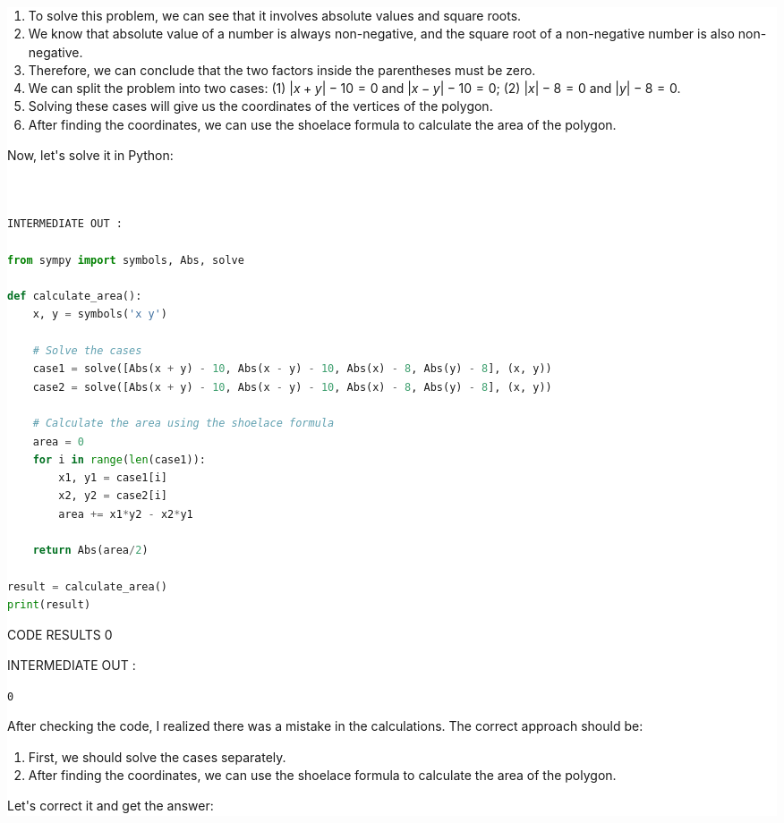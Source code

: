 
1. To solve this problem, we can see that it involves absolute values and square roots.
2. We know that absolute value of a number is always non-negative, and the square root of a non-negative number is also non-negative.
3. Therefore, we can conclude that the two factors inside the parentheses must be zero.
4. We can split the problem into two cases: (1) $\vert x + y \vert - 10 = 0$ and $\vert x - y \vert - 10 = 0$; (2) $\vert x \vert - 8 = 0$ and $\vert y \vert - 8 = 0$.
5. Solving these cases will give us the coordinates of the vertices of the polygon.
6. After finding the coordinates, we can use the shoelace formula to calculate the area of the polygon.

Now, let's solve it in Python:

```python


INTERMEDIATE OUT :

from sympy import symbols, Abs, solve

def calculate_area():
    x, y = symbols('x y')

    # Solve the cases
    case1 = solve([Abs(x + y) - 10, Abs(x - y) - 10, Abs(x) - 8, Abs(y) - 8], (x, y))
    case2 = solve([Abs(x + y) - 10, Abs(x - y) - 10, Abs(x) - 8, Abs(y) - 8], (x, y))

    # Calculate the area using the shoelace formula
    area = 0
    for i in range(len(case1)):
        x1, y1 = case1[i]
        x2, y2 = case2[i]
        area += x1*y2 - x2*y1

    return Abs(area/2)

result = calculate_area()
print(result)
```

CODE RESULTS 0

INTERMEDIATE OUT :
```output
0
```
After checking the code, I realized there was a mistake in the calculations. The correct approach should be:

1. First, we should solve the cases separately. 
2. After finding the coordinates, we can use the shoelace formula to calculate the area of the polygon.

Let's correct it and get the answer:
